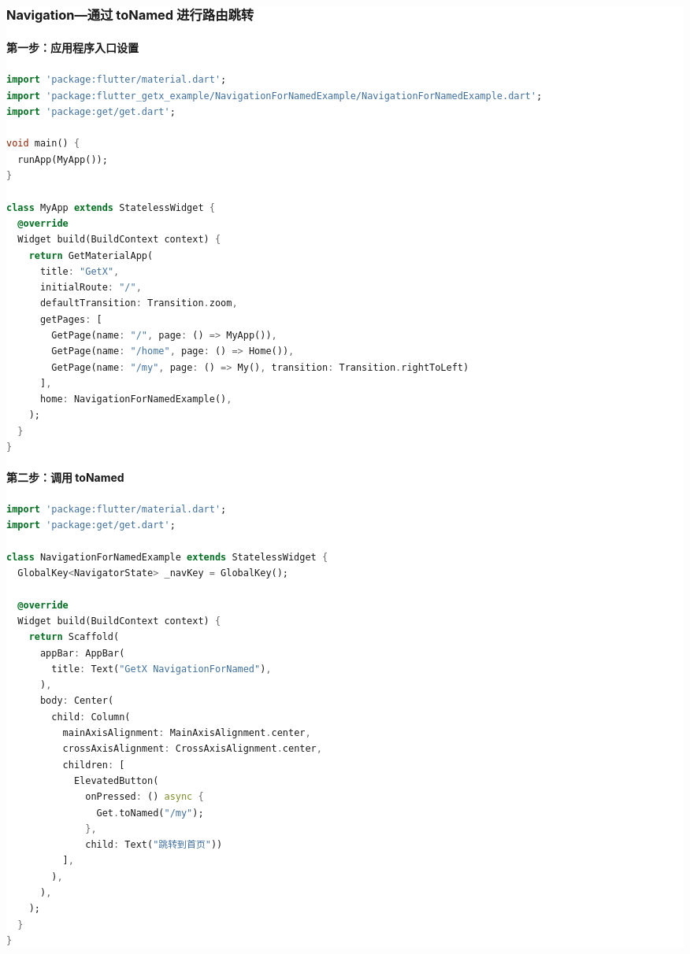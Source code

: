 ### Navigation—通过 toNamed 进行路由跳转

#### 第一步：应用程序入口设置

```dart
import 'package:flutter/material.dart';
import 'package:flutter_getx_example/NavigationForNamedExample/NavigationForNamedExample.dart';
import 'package:get/get.dart';

void main() {
  runApp(MyApp());
}

class MyApp extends StatelessWidget {
  @override
  Widget build(BuildContext context) {
    return GetMaterialApp(
      title: "GetX",
      initialRoute: "/",
      defaultTransition: Transition.zoom,
      getPages: [
        GetPage(name: "/", page: () => MyApp()),
        GetPage(name: "/home", page: () => Home()),
        GetPage(name: "/my", page: () => My(), transition: Transition.rightToLeft)
      ],
      home: NavigationForNamedExample(),
    );
  }
}
```

#### 第二步：调用 toNamed

```dart
import 'package:flutter/material.dart';
import 'package:get/get.dart';

class NavigationForNamedExample extends StatelessWidget {
  GlobalKey<NavigatorState> _navKey = GlobalKey();

  @override
  Widget build(BuildContext context) {
    return Scaffold(
      appBar: AppBar(
        title: Text("GetX NavigationForNamed"),
      ),
      body: Center(
        child: Column(
          mainAxisAlignment: MainAxisAlignment.center,
          crossAxisAlignment: CrossAxisAlignment.center,
          children: [
            ElevatedButton(
              onPressed: () async {
                Get.toNamed("/my");
              },
              child: Text("跳转到首页"))
          ],
        ),
      ),
    );
  }
}
```
